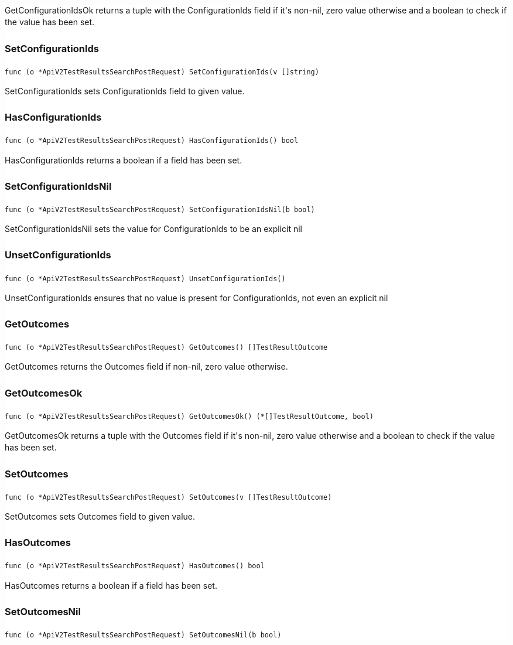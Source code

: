 GetConfigurationIdsOk returns a tuple with the ConfigurationIds field if it's non-nil, zero value otherwise
and a boolean to check if the value has been set.

### SetConfigurationIds

`func (o *ApiV2TestResultsSearchPostRequest) SetConfigurationIds(v []string)`

SetConfigurationIds sets ConfigurationIds field to given value.

### HasConfigurationIds

`func (o *ApiV2TestResultsSearchPostRequest) HasConfigurationIds() bool`

HasConfigurationIds returns a boolean if a field has been set.

### SetConfigurationIdsNil

`func (o *ApiV2TestResultsSearchPostRequest) SetConfigurationIdsNil(b bool)`

 SetConfigurationIdsNil sets the value for ConfigurationIds to be an explicit nil

### UnsetConfigurationIds
`func (o *ApiV2TestResultsSearchPostRequest) UnsetConfigurationIds()`

UnsetConfigurationIds ensures that no value is present for ConfigurationIds, not even an explicit nil
### GetOutcomes

`func (o *ApiV2TestResultsSearchPostRequest) GetOutcomes() []TestResultOutcome`

GetOutcomes returns the Outcomes field if non-nil, zero value otherwise.

### GetOutcomesOk

`func (o *ApiV2TestResultsSearchPostRequest) GetOutcomesOk() (*[]TestResultOutcome, bool)`

GetOutcomesOk returns a tuple with the Outcomes field if it's non-nil, zero value otherwise
and a boolean to check if the value has been set.

### SetOutcomes

`func (o *ApiV2TestResultsSearchPostRequest) SetOutcomes(v []TestResultOutcome)`

SetOutcomes sets Outcomes field to given value.

### HasOutcomes

`func (o *ApiV2TestResultsSearchPostRequest) HasOutcomes() bool`

HasOutcomes returns a boolean if a field has been set.

### SetOutcomesNil

`func (o *ApiV2TestResultsSearchPostRequest) SetOutcomesNil(b bool)`
